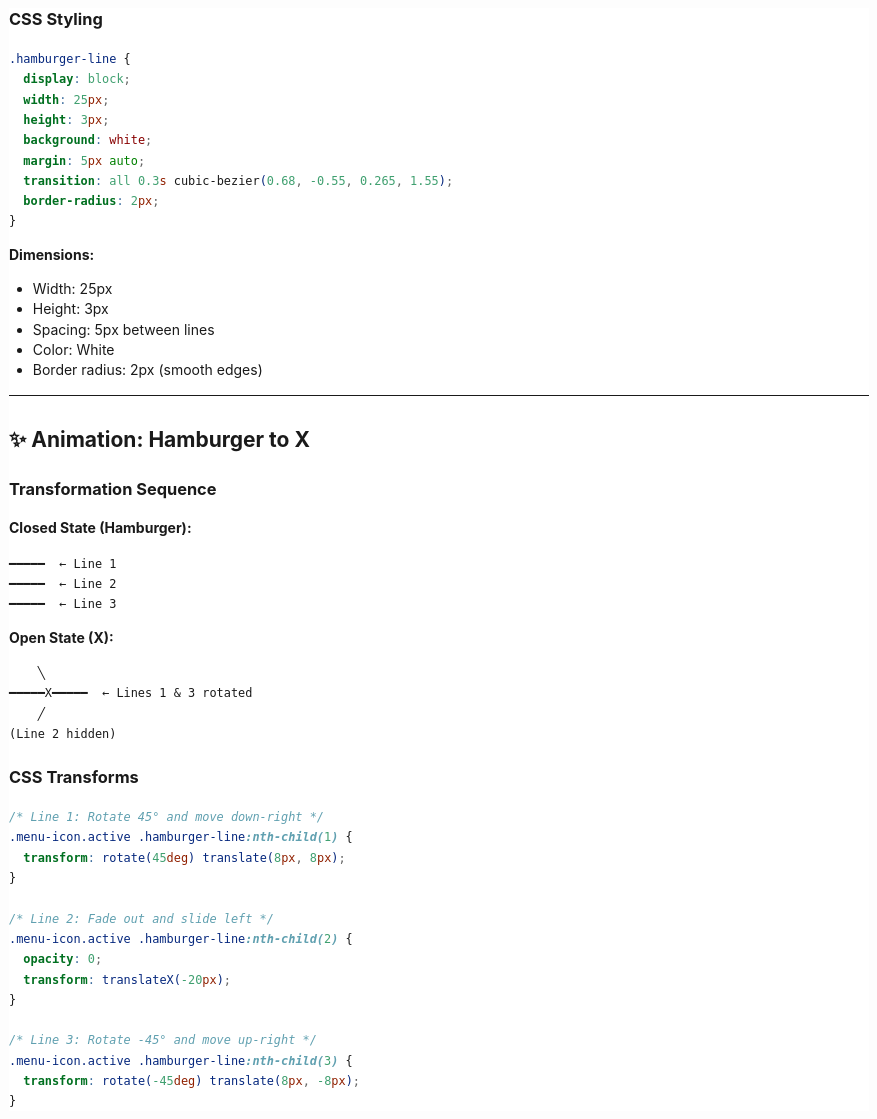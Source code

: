 ### CSS Styling
```css
.hamburger-line {
  display: block;
  width: 25px;
  height: 3px;
  background: white;
  margin: 5px auto;
  transition: all 0.3s cubic-bezier(0.68, -0.55, 0.265, 1.55);
  border-radius: 2px;
}
```

**Dimensions:**
- Width: 25px
- Height: 3px
- Spacing: 5px between lines
- Color: White
- Border radius: 2px (smooth edges)

---

## ✨ Animation: Hamburger to X

### Transformation Sequence

**Closed State (Hamburger):**
```
━━━━━  ← Line 1
━━━━━  ← Line 2
━━━━━  ← Line 3
```

**Open State (X):**
```
    ╲
━━━━━X━━━━━  ← Lines 1 & 3 rotated
    ╱
(Line 2 hidden)
```

### CSS Transforms
```css
/* Line 1: Rotate 45° and move down-right */
.menu-icon.active .hamburger-line:nth-child(1) {
  transform: rotate(45deg) translate(8px, 8px);
}

/* Line 2: Fade out and slide left */
.menu-icon.active .hamburger-line:nth-child(2) {
  opacity: 0;
  transform: translateX(-20px);
}

/* Line 3: Rotate -45° and move up-right */
.menu-icon.active .hamburger-line:nth-child(3) {
  transform: rotate(-45deg) translate(8px, -8px);
}
```
